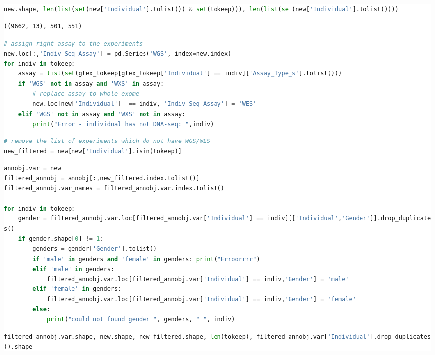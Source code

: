 


```python
new.shape, len(list(set(new['Individual'].tolist()) & set(tokeep))), len(list(set(new['Individual'].tolist())))
```




    ((9662, 13), 501, 551)




```python
# assign right assay to the experiments
new.loc[:,'Indiv_Seq_Assay'] = pd.Series('WGS', index=new.index)
for indiv in tokeep:
    assay = list(set(gtex_tokeep[gtex_tokeep['Individual'] == indiv]['Assay_Type_s'].tolist()))
    if 'WGS' not in assay and 'WXS' in assay:
        # replace assay to whole exome
        new.loc[new['Individual']  == indiv, 'Indiv_Seq_Assay'] = 'WES'
    elif 'WGS' not in assay and 'WXS' not in assay:
        print("Error - individual has not DNA-seq: ",indiv)
```


```python
# remove the list of experiments which do not have WGS/WES
new_filtered = new[new['Individual'].isin(tokeep)]
```


```python
annobj.var = new
filtered_annobj = annobj[:,new_filtered.index.tolist()]
filtered_annobj.var_names = filtered_annobj.var.index.tolist()

for indiv in tokeep:
    gender = filtered_annobj.var.loc[filtered_annobj.var['Individual'] == indiv][['Individual','Gender']].drop_duplicates()
    if gender.shape[0] != 1:
        genders = gender['Gender'].tolist()
        if 'male' in genders and 'female' in genders: print("Erroorrrr")
        elif 'male' in genders:
            filtered_annobj.var.loc[filtered_annobj.var['Individual'] == indiv,'Gender'] = 'male'
        elif 'female' in genders: 
            filtered_annobj.var.loc[filtered_annobj.var['Individual'] == indiv,'Gender'] = 'female'
        else:
            print("could not found gender ", genders, " ", indiv)
```


```python
filtered_annobj.var.shape, new.shape, new_filtered.shape, len(tokeep), filtered_annobj.var['Individual'].drop_duplicates().shape
```



